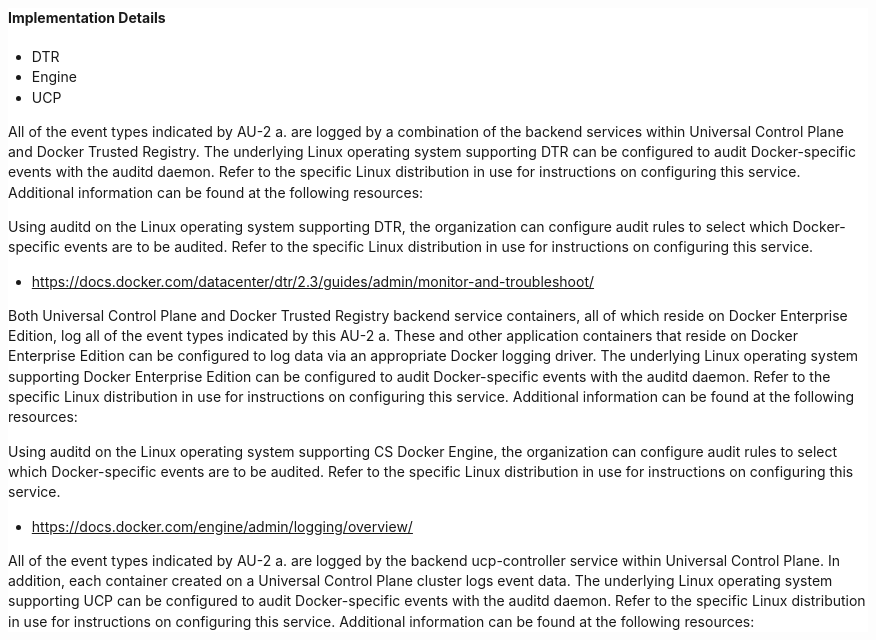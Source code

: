 #### Implementation Details

<ul class="nav nav-tabs">
<li class="active"><a data-toggle="tab" data-target="#b6rfp66lp4b000a039kg">DTR</a></li>
<li><a data-toggle="tab" data-target="#b6rfp66lp4b000a039l0">Engine</a></li>
<li><a data-toggle="tab" data-target="#b6rfp66lp4b000a039lg">UCP</a></li>
</ul>

<div class="tab-content">
<div id="b6rfp66lp4b000a039kg" class="tab-pane fade in active">
All of the event types indicated by AU-2 a. are logged by a
combination of the backend services within Universal Control Plane and
Docker Trusted Registry. The underlying Linux operating system
supporting DTR can be configured to audit Docker-specific events with
the auditd daemon. Refer to the specific Linux distribution in use for
instructions on configuring this service. Additional information can
be found at the following resources:

Using auditd on the Linux operating system supporting DTR, the
organization can configure audit rules to select which Docker-specific
events are to be audited. Refer to the specific Linux distribution in
use for instructions on configuring this service.
<ul>
<li><a href="https://docs.docker.com/datacenter/dtr/2.3/guides/admin/monitor-and-troubleshoot/">https://docs.docker.com/datacenter/dtr/2.3/guides/admin/monitor-and-troubleshoot/</a></li>
</ul>

</div>
<div id="b6rfp66lp4b000a039l0" class="tab-pane fade">
Both Universal Control Plane and Docker Trusted Registry backend
service containers, all of which reside on Docker Enterprise Edition,
log all of the event types indicated by this AU-2 a. These and other
application containers that reside on Docker Enterprise Edition can be
configured to log data via an appropriate Docker logging driver. The
underlying Linux operating system supporting Docker Enterprise Edition
can be configured to audit Docker-specific events with the auditd
daemon. Refer to the specific Linux distribution in use for
instructions on configuring this service. Additional information can
be found at the following resources:

Using auditd on the Linux operating system supporting CS Docker
Engine, the organization can configure audit rules to select which
Docker-specific events are to be audited. Refer to the specific Linux
distribution in use for instructions on configuring this service.
<ul>
<li><a href="https://docs.docker.com/engine/admin/logging/overview/">https://docs.docker.com/engine/admin/logging/overview/</a></li>
</ul>

</div>
<div id="b6rfp66lp4b000a039lg" class="tab-pane fade">
All of the event types indicated by AU-2 a. are logged by the backend
ucp-controller service within Universal Control Plane. In addition,
each container created on a Universal Control Plane cluster logs event
data. The underlying Linux operating system supporting UCP can be
configured to audit Docker-specific events with the auditd daemon.
Refer to the specific Linux distribution in use for instructions on
configuring this service. Additional information can be found at the
following resources:
